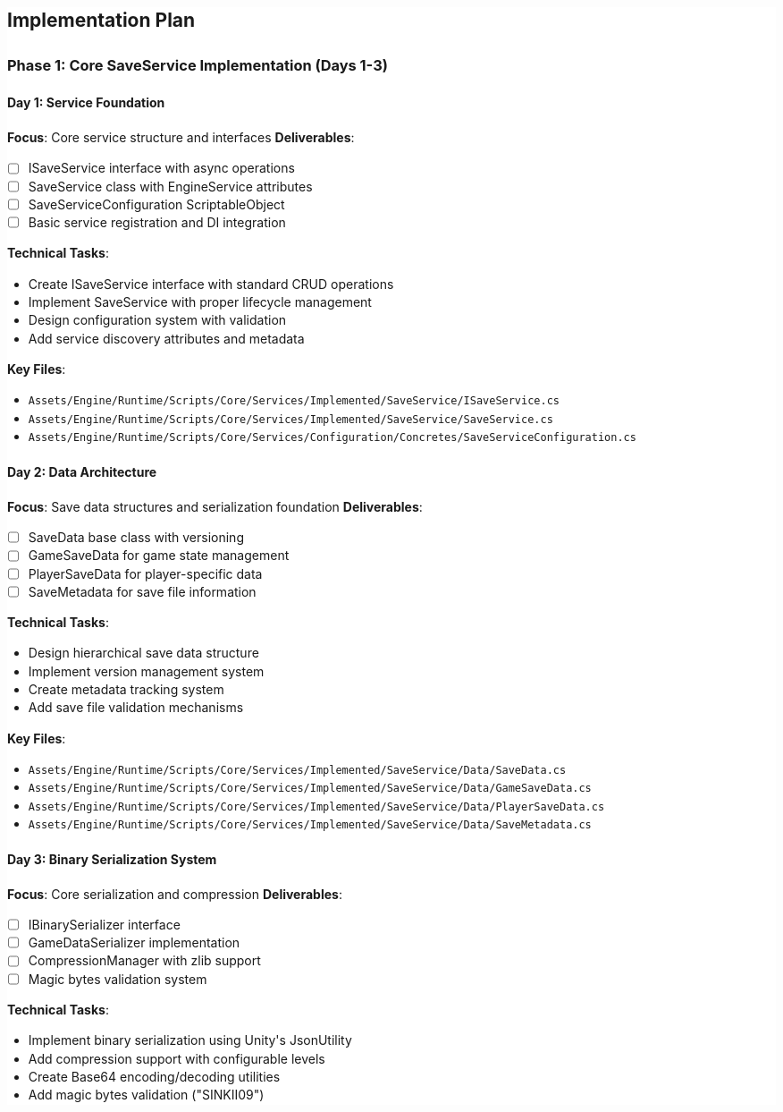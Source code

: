## Implementation Plan

### Phase 1: Core SaveService Implementation (Days 1-3)

#### Day 1: Service Foundation
**Focus**: Core service structure and interfaces
**Deliverables**:
- [ ] ISaveService interface with async operations
- [ ] SaveService class with EngineService attributes
- [ ] SaveServiceConfiguration ScriptableObject
- [ ] Basic service registration and DI integration

**Technical Tasks**:
- Create ISaveService interface with standard CRUD operations
- Implement SaveService with proper lifecycle management
- Design configuration system with validation
- Add service discovery attributes and metadata

**Key Files**:
- `Assets/Engine/Runtime/Scripts/Core/Services/Implemented/SaveService/ISaveService.cs`
- `Assets/Engine/Runtime/Scripts/Core/Services/Implemented/SaveService/SaveService.cs`
- `Assets/Engine/Runtime/Scripts/Core/Services/Configuration/Concretes/SaveServiceConfiguration.cs`

#### Day 2: Data Architecture
**Focus**: Save data structures and serialization foundation
**Deliverables**:
- [ ] SaveData base class with versioning
- [ ] GameSaveData for game state management
- [ ] PlayerSaveData for player-specific data
- [ ] SaveMetadata for save file information

**Technical Tasks**:
- Design hierarchical save data structure
- Implement version management system
- Create metadata tracking system
- Add save file validation mechanisms

**Key Files**:
- `Assets/Engine/Runtime/Scripts/Core/Services/Implemented/SaveService/Data/SaveData.cs`
- `Assets/Engine/Runtime/Scripts/Core/Services/Implemented/SaveService/Data/GameSaveData.cs`
- `Assets/Engine/Runtime/Scripts/Core/Services/Implemented/SaveService/Data/PlayerSaveData.cs`
- `Assets/Engine/Runtime/Scripts/Core/Services/Implemented/SaveService/Data/SaveMetadata.cs`

#### Day 3: Binary Serialization System
**Focus**: Core serialization and compression
**Deliverables**:
- [ ] IBinarySerializer interface
- [ ] GameDataSerializer implementation
- [ ] CompressionManager with zlib support
- [ ] Magic bytes validation system

**Technical Tasks**:
- Implement binary serialization using Unity's JsonUtility
- Add compression support with configurable levels
- Create Base64 encoding/decoding utilities
- Add magic bytes validation ("SINKII09")
